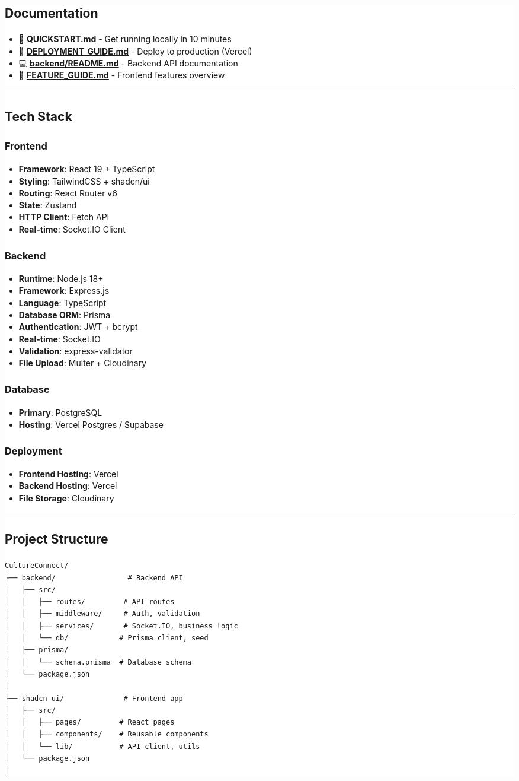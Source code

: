 
## Documentation

- 📖 **[QUICKSTART.md](./QUICKSTART.md)** - Get running locally in 10 minutes
- 🚀 **[DEPLOYMENT_GUIDE.md](./DEPLOYMENT_GUIDE.md)** - Deploy to production (Vercel)
- 💻 **[backend/README.md](./backend/README.md)** - Backend API documentation
- 🎨 **[FEATURE_GUIDE.md](./FEATURE_GUIDE.md)** - Frontend features overview

---

## Tech Stack

### Frontend
- **Framework**: React 19 + TypeScript
- **Styling**: TailwindCSS + shadcn/ui
- **Routing**: React Router v6
- **State**: Zustand
- **HTTP Client**: Fetch API
- **Real-time**: Socket.IO Client

### Backend
- **Runtime**: Node.js 18+
- **Framework**: Express.js
- **Language**: TypeScript
- **Database ORM**: Prisma
- **Authentication**: JWT + bcrypt
- **Real-time**: Socket.IO
- **Validation**: express-validator
- **File Upload**: Multer + Cloudinary

### Database
- **Primary**: PostgreSQL
- **Hosting**: Vercel Postgres / Supabase

### Deployment
- **Frontend Hosting**: Vercel
- **Backend Hosting**: Vercel
- **File Storage**: Cloudinary

---

## Project Structure

```
CultureConnect/
├── backend/                 # Backend API
│   ├── src/
│   │   ├── routes/         # API routes
│   │   ├── middleware/     # Auth, validation
│   │   ├── services/       # Socket.IO, business logic
│   │   └── db/            # Prisma client, seed
│   ├── prisma/
│   │   └── schema.prisma  # Database schema
│   └── package.json
│
├── shadcn-ui/              # Frontend app
│   ├── src/
│   │   ├── pages/         # React pages
│   │   ├── components/    # Reusable components
│   │   └── lib/           # API client, utils
│   └── package.json
│
```